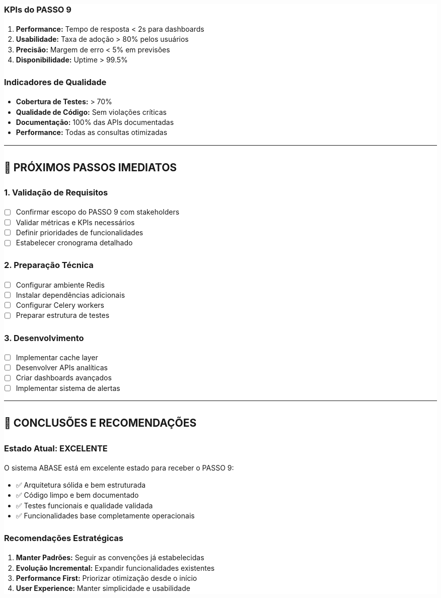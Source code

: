 ### KPIs do PASSO 9
1. **Performance:** Tempo de resposta < 2s para dashboards
2. **Usabilidade:** Taxa de adoção > 80% pelos usuários
3. **Precisão:** Margem de erro < 5% em previsões
4. **Disponibilidade:** Uptime > 99.5%

### Indicadores de Qualidade
- **Cobertura de Testes:** > 70%
- **Qualidade de Código:** Sem violações críticas
- **Documentação:** 100% das APIs documentadas
- **Performance:** Todas as consultas otimizadas

---

## 🚀 PRÓXIMOS PASSOS IMEDIATOS

### 1. Validação de Requisitos
- [ ] Confirmar escopo do PASSO 9 com stakeholders
- [ ] Validar métricas e KPIs necessários
- [ ] Definir prioridades de funcionalidades
- [ ] Estabelecer cronograma detalhado

### 2. Preparação Técnica
- [ ] Configurar ambiente Redis
- [ ] Instalar dependências adicionais
- [ ] Configurar Celery workers
- [ ] Preparar estrutura de testes

### 3. Desenvolvimento
- [ ] Implementar cache layer
- [ ] Desenvolver APIs analíticas
- [ ] Criar dashboards avançados
- [ ] Implementar sistema de alertas

---

## 📝 CONCLUSÕES E RECOMENDAÇÕES

### Estado Atual: EXCELENTE
O sistema ABASE está em excelente estado para receber o PASSO 9:
- ✅ Arquitetura sólida e bem estruturada
- ✅ Código limpo e bem documentado
- ✅ Testes funcionais e qualidade validada
- ✅ Funcionalidades base completamente operacionais

### Recomendações Estratégicas
1. **Manter Padrões:** Seguir as convenções já estabelecidas
2. **Evolução Incremental:** Expandir funcionalidades existentes
3. **Performance First:** Priorizar otimização desde o início
4. **User Experience:** Manter simplicidade e usabilidade
